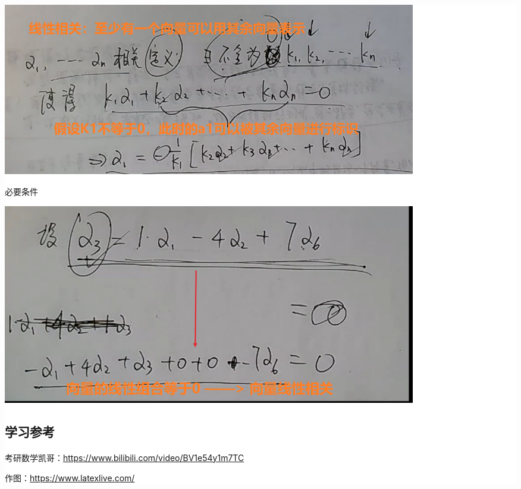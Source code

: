 <img src="../image_file/线性代数-概述.assests/image-20210717155515453.png" alt="image-20210717155515453" style="zoom: 67%;" /> 

必要条件

<img src="../image_file/线性代数-概述.assests/image-20210717155521383.png" alt="image-20210717155521383" style="zoom: 67%;" /> 

## 学习参考

考研数学凯哥：https://www.bilibili.com/video/BV1e54y1m7TC

作图：https://www.latexlive.com/